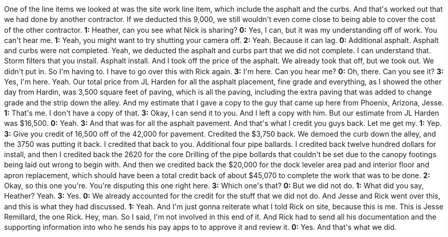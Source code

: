 One of the line items we looked at was the site work line item, which include the asphalt and the curbs. And that's worked out that we had done by another contractor. If we deducted this 9,000, we still wouldn't even come close to being able to cover the cost of the other contractor. 
**1:**
Heather, can you see what Nick is sharing? 
**0:**
Yes, I can, but it was my understanding off of work. You can't hear me. 
**1:**
Yeah, you might want to try shutting your camera off. 
**2:**
Yeah. Because it can lag. 
**0:**
Additional asphalt. Asphalt and curbs were not completed. Yeah, we deducted the asphalt and curbs part that we did not complete. I can understand that. Storm filters that you install. Asphalt install. And I took off the price of the asphalt. We already took that off, but we took out. We didn't put in. So I'm having to. I have to go over this with Rick again. 
**3:**
I'm here. Can you hear me? 
**0:**
Oh, there. Can you see it? 
**3:**
Yes, I'm here. Yeah. Our total price from JL Harden for all the asphalt placement, fine grade and everything, as I showed the other day from Hardin, was 3,500 square feet of paving, which is all the paving, including the extra paving that was added to change grade and the strip down the alley. And my estimate that I gave a copy to the guy that came up here from Phoenix, Arizona, Jesse. 
**1:**
That's me. I don't have a copy of that. 
**3:**
Okay, I can send it to you. And I left a copy with him. But our estimate from JL Harden was $16,500. 
**0:**
Yeah. 
**3:**
And that was for all the asphalt pavement. And that's what I credit you guys back. Let me get my. 
**1:**
Yep. 
**3:**
Give you credit of 16,500 off of the 42,000 for pavement. Credited the $3,750 back. We demoed the curb down the alley, and the 3750 was putting it back. I credited that back to you. Additional four pipe ballards. I credited back twelve hundred dollars for install, and then I credited back the 2620 for the core Drilling of the pipe bollards that couldn't be set due to the canopy footings being laid out wrong to begin with. And then we credited back the $20,000 for the dock leveler area pad and interior floor and apron replacement, which should have been a total credit back of about $45,070 to complete the work that was to be done. 
**2:**
Okay, so this one you're. You're disputing this one right here. 
**3:**
Which one's that? 
**0:**
But we did not do. 
**1:**
What did you say, Heather? Yeah. 
**3:**
Yes. 
**0:**
We already accounted for the credit for the stuff that we did not do. And Jesse and Rick went over this, and this is what they had discussed. 
**1:**
Yeah. And I'm just gonna reiterate what I told Rick on site, because this is me. This is Jesse Remillard, the one Rick. Hey, man. So I said, I'm not involved in this end of it. And Rick had to send all his documentation and the supporting information into who he sends his pay apps to to approve it and review it. 
**0:**
Yes. And that's what we did. 